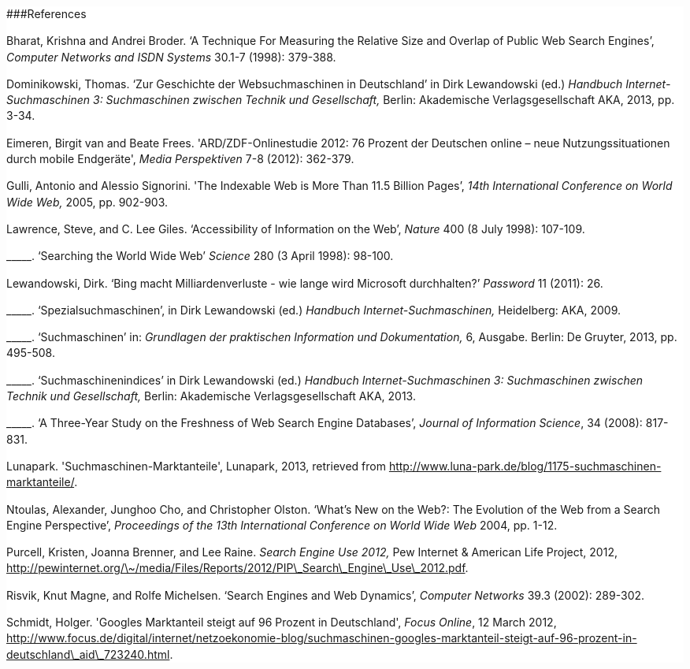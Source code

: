 ###References

Bharat, Krishna and Andrei Broder. ‘A Technique For Measuring the
Relative Size and Overlap of Public Web Search Engines’, *Computer
Networks and ISDN Systems* 30.1-7 (1998): 379-388.

Dominikowski, Thomas. ‘Zur Geschichte der Websuchmaschinen in
Deutschland’ in Dirk Lewandowski (ed.) *Handbuch Internet-Suchmaschinen
3: Suchmaschinen zwischen Technik und Gesellschaft,* Berlin: Akademische
Verlagsgesellschaft AKA, 2013, pp. 3-34.

Eimeren, Birgit van and Beate Frees. 'ARD/ZDF-Onlinestudie 2012: 76
Prozent der Deutschen online – neue Nutzungssituationen durch mobile
Endgeräte', *Media Perspektiven* 7-8 (2012): 362-379.

Gulli, Antonio and Alessio Signorini. 'The Indexable Web is More Than
11.5 Billion Pages’, *14th International Conference on World Wide Web,*
2005, pp. 902-903.

Lawrence, Steve, and C. Lee Giles. ‘Accessibility of Information on the
Web’, *Nature* 400 (8 July 1998): 107-109.

\_\_\_\_\_. ‘Searching the World Wide Web’ *Science* 280 (3 April 1998):
98-100.

Lewandowski, Dirk. ‘Bing macht Milliardenverluste - wie lange wird
Microsoft durchhalten?’ *Password* 11 (2011): 26.

\_\_\_\_\_. ‘Spezialsuchmaschinen’, in Dirk Lewandowski (ed.) *Handbuch
Internet-Suchmaschinen,* Heidelberg: AKA, 2009.

\_\_\_\_\_. ‘Suchmaschinen’ in: *Grundlagen der praktischen Information
und Dokumentation,* 6, Ausgabe. Berlin: De Gruyter, 2013, pp. 495-508.

\_\_\_\_\_. ‘Suchmaschinenindices’ in Dirk Lewandowski (ed.) *Handbuch
Internet-Suchmaschinen 3: Suchmaschinen zwischen Technik und
Gesellschaft,* Berlin: Akademische Verlagsgesellschaft AKA, 2013.

\_\_\_\_\_. ‘A Three-Year Study on the Freshness of Web Search Engine
Databases’, *Journal of Information Science*, 34 (2008): 817-831.

Lunapark. 'Suchmaschinen-Marktanteile', Lunapark, 2013, retrieved from
http://www.luna-park.de/blog/1175-suchmaschinen-marktanteile/.

Ntoulas, Alexander, Junghoo Cho, and Christopher Olston. ‘What’s New on
the Web?: The Evolution of the Web from a Search Engine Perspective’,
*Proceedings of the 13th International Conference on World Wide Web*
2004, pp. 1-12.

Purcell, Kristen, Joanna Brenner, and Lee Raine. *Search Engine Use
2012,* Pew Internet & American Life Project, 2012,
http://pewinternet.org/\~/media/Files/Reports/2012/PIP\_Search\_Engine\_Use\_2012.pdf.

Risvik, Knut Magne, and Rolfe Michelsen. ‘Search Engines and Web
Dynamics’, *Computer Networks* 39.3 (2002): 289-302.

Schmidt, Holger. 'Googles Marktanteil steigt auf 96 Prozent in
Deutschland', *Focus Online*, 12 March 2012,
http://www.focus.de/digital/internet/netzoekonomie-blog/suchmaschinen-googles-marktanteil-steigt-auf-96-prozent-in-deutschland\_aid\_723240.html.
